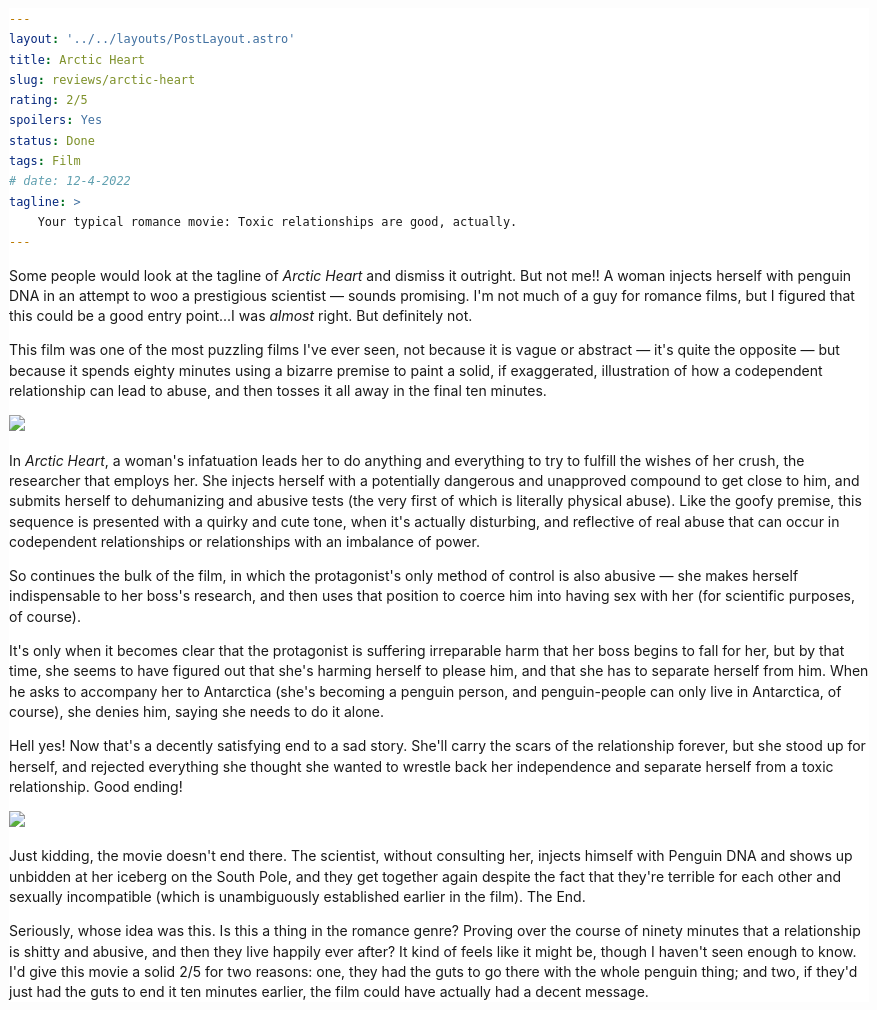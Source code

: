 ```yaml
---
layout: '../../layouts/PostLayout.astro'
title: Arctic Heart
slug: reviews/arctic-heart
rating: 2/5
spoilers: Yes
status: Done
tags: Film
# date: 12-4-2022
tagline: >
    Your typical romance movie: Toxic relationships are good, actually.
---
```


Some people would look at the tagline of *Arctic Heart* and dismiss it outright. But not me!! A woman injects herself with penguin DNA in an attempt to woo a prestigious scientist &mdash; sounds promising. I'm not much of a guy for romance films, but I figured that this could be a good entry point...I was *almost* right. But definitely not.

This film was one of the most puzzling films I've ever seen, not because it is vague or abstract &mdash; it's quite the opposite &mdash; but because it spends eighty minutes using a bizarre premise to paint a solid, if exaggerated, illustration of how a codependent relationship can lead to abuse, and then tosses it all away in the final ten minutes.

<img src="https://miro.medium.com/max/1442/0*OOAkuk68pj_Uvv1K.jpg" width="100%"/>

In *Arctic Heart*, a woman's infatuation leads her to do anything and everything to try to fulfill the wishes of her crush, the researcher that employs her. She injects herself with a potentially dangerous and unapproved compound to get close to him, and submits herself to dehumanizing and abusive tests (the very first of which is literally physical abuse). Like the goofy premise, this sequence is presented with a quirky and cute tone, when it's actually disturbing, and reflective of real abuse that can occur in codependent relationships or relationships with an imbalance of power. 

So continues the bulk of the film, in which the protagonist's only method of control is also abusive &mdash; she makes herself indispensable to her boss's research, and then uses that position to coerce him into having sex with her (for scientific purposes, of course). 

It's only when it becomes clear that the protagonist is suffering irreparable harm that her boss begins to fall for her, but by that time, she seems to have figured out that she's harming herself to please him, and that she has to separate herself from him. When he asks to accompany her to Antarctica (she's becoming a penguin person, and penguin-people can only live in Antarctica, of course), she denies him, saying she needs to do it alone.

Hell yes! Now that's a decently satisfying end to a sad story. She'll carry the scars of the relationship forever, but she stood up for herself, and rejected everything she thought she wanted to wrestle back her independence and separate herself from a toxic relationship. Good ending!


<img src="https://occ-0-1068-92.1.nflxso.net/dnm/api/v6/E8vDc_W8CLv7-yMQu8KMEC7Rrr8/AAAABWE9-45xumCXkXkLlZSRh3DEM3Q3UIPX0m2TaB9aJeWvLA8ZUTd8M2022fsVtEJSnMztDgHAVTSe86Rv9cmGS7ZhquJE.jpg?r=3ba" width="100%">

Just kidding, the movie doesn't end there. The scientist, without consulting her, injects himself with Penguin DNA and shows up unbidden at her iceberg on the South Pole, and they get together again despite the fact that they're terrible for each other and sexually incompatible (which is unambiguously established earlier in the film). The End.

Seriously, whose idea was this. Is this a thing in the romance genre? Proving over the course of ninety minutes that a relationship is shitty and abusive, and then they live happily ever after? It kind of feels like it might be, though I haven't seen enough to know. I'd give this movie a solid 2/5 for two reasons: one, they had the guts to go there with the whole penguin thing; and two, if they'd just had the guts to end it ten minutes earlier, the film could have actually had a decent message.